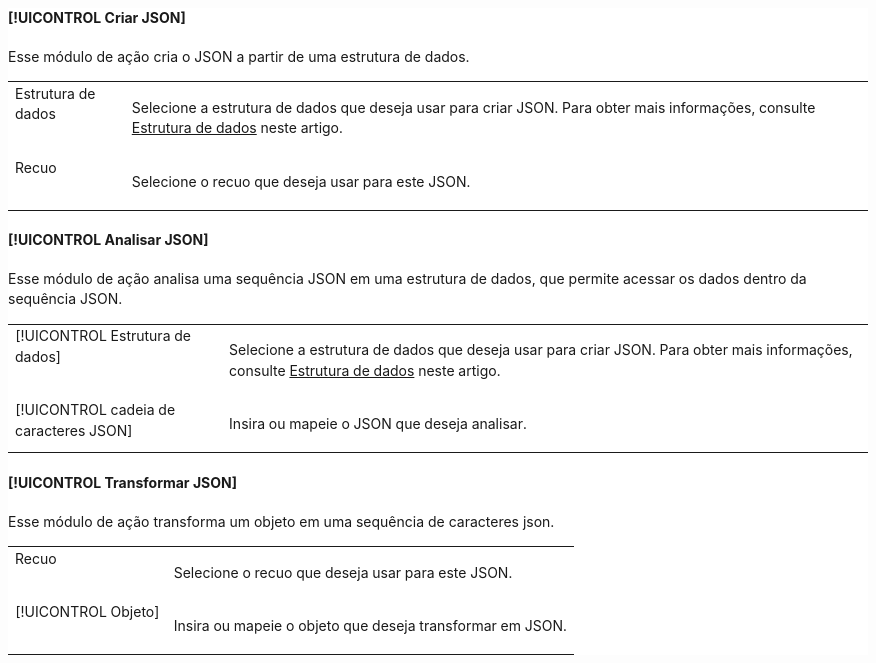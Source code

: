 #### [!UICONTROL Criar JSON]

Esse módulo de ação cria o JSON a partir de uma estrutura de dados.

<table style="table-layout:auto"> 
 <col data-mc-conditions=""> 
 <col data-mc-conditions=""> 
 <tbody> 
  <tr> 
   <td role="rowheader">Estrutura de dados</td> 
   <td> <p>Selecione a estrutura de dados que deseja usar para criar JSON. Para obter mais informações, consulte <a href="#data-structure" class="MCXref xref">Estrutura de dados</a> neste artigo.</p> </td> 
  </tr> 
  <tr> 
   <td role="rowheader">Recuo</td> 
   <td> <p>Selecione o recuo que deseja usar para este JSON.</p> </td> 
  </tr> 
 </tbody> 
</table>

#### [!UICONTROL Analisar JSON]

Esse módulo de ação analisa uma sequência JSON em uma estrutura de dados, que permite acessar os dados dentro da sequência JSON.

<table style="table-layout:auto"> 
 <col data-mc-conditions=""> 
 <col data-mc-conditions=""> 
 <tbody> 
  <tr> 
   <td role="rowheader">[!UICONTROL Estrutura de dados]</td> 
   <td> <p>Selecione a estrutura de dados que deseja usar para criar JSON. Para obter mais informações, consulte <a href="#data-structure" class="MCXref xref">Estrutura de dados</a> neste artigo.</p> </td> 
  </tr> 
  <tr> 
   <td role="rowheader">[!UICONTROL cadeia de caracteres JSON] </td> 
   <td> <p>Insira ou mapeie o JSON que deseja analisar.</p> </td> 
  </tr> 
 </tbody> 
</table>

#### [!UICONTROL Transformar JSON]

Esse módulo de ação transforma um objeto em uma sequência de caracteres json.

<table style="table-layout:auto"> 
 <col data-mc-conditions=""> 
 <col data-mc-conditions=""> 
 <tbody> 
  <tr> 
   <td role="rowheader">Recuo</td> 
   <td> <p>Selecione o recuo que deseja usar para este JSON.</p> </td> 
  </tr> 
  <tr> 
   <td role="rowheader">[!UICONTROL Objeto]</td> 
   <td> <p>Insira ou mapeie o objeto que deseja transformar em JSON.</p> </td> 
  </tr> 
 </tbody> 
</table>
